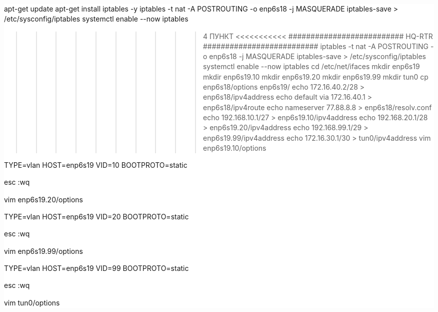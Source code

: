 apt-get update
apt-get install iptables -y
iptables -t nat -A POSTROUTING -o enp6s18 -j MASQUERADE
iptables-save > /etc/sysconfig/iptables
systemctl enable --now iptables

>>>>>>>>>> 4 ПУНКТ <<<<<<<<<<<
########################## HQ-RTR ##########################
iptables -t nat -A POSTROUTING -o enp6s18 -j MASQUERADE
iptables-save > /etc/sysconfig/iptables
systemctl enable --now iptables
cd /etc/net/ifaces
mkdir enp6s19
mkdir enp6s19.10
mkdir enp6s19.20
mkdir enp6s19.99
mkdir tun0
cp enp6s18/options enp6s19/
echo 172.16.40.2/28 > enp6s18/ipv4address
echo default via 172.16.40.1 > enp6s18/ipv4route
echo nameserver 77.88.8.8 > enp6s18/resolv.conf
echo 192.168.10.1/27 > enp6s19.10/ipv4address
echo 192.168.20.1/28 > enp6s19.20/ipv4address
echo 192.168.99.1/29 > enp6s19.99/ipv4address
echo 172.16.30.1/30 > tun0/ipv4address
vim enp6s19.10/options

TYPE=vlan
HOST=enp6s19
VID=10
BOOTPROTO=static

esc
:wq

vim enp6s19.20/options

TYPE=vlan
HOST=enp6s19
VID=20
BOOTPROTO=static

esc
:wq

vim enp6s19.99/options

TYPE=vlan
HOST=enp6s19
VID=99
BOOTPROTO=static

esc
:wq

vim tun0/options
